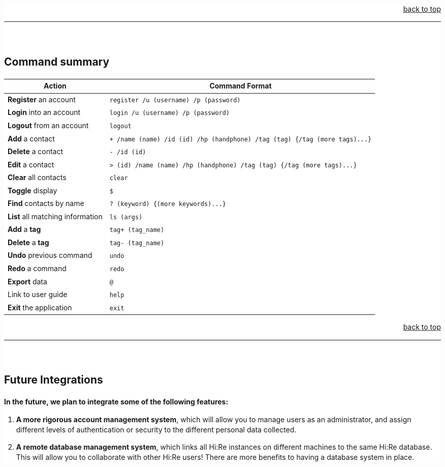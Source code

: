 <div style="text-align: right;">
  <a href=#table-of-contents>
    back to top
    </a>
  </div>
  
 ---
<div style="page-break-after: always; visibility: hidden"> \pagebreak </div>

## Command summary

Action | Command Format
---|---
**Register** an account | `register /u (username) /p (password)`
**Login** into an account | `login /u (username) /p (password)`
**Logout** from an account | `logout`
**Add** a contact | `+ /name (name) /id (id) /hp (handphone) /tag (tag) {/tag (more tags)...}`
**Delete** a contact | `- /id (id)`
**Edit** a contact | `> (id) /name (name) /hp (handphone) /tag (tag) {/tag (more tags)...}`
**Clear** all contacts | `clear`
**Toggle** display | `$`
**Find** contacts by name | `? (keyword) {(more keywords)...}`
**List** all matching information | `ls (args)`
**Add** a **tag** | `tag+ (tag_name)`
**Delete** a **tag** | `tag- (tag_name)`
**Undo** previous command | `undo`
**Redo** a command | `redo`
**Export** data | `@`
Link to user guide | `help`
**Exit** the application | `exit`


<div style="text-align: right;">
  <a href=#table-of-contents>
    back to top
    </a>
  </div>

---
<div style="page-break-after: always; visibility: hidden"> \pagebreak </div>

## Future Integrations

**In the future, we plan to integrate some of the following features:**

1. **A more rigorous account management system**, which will allow you to manage users as an administrator, and assign different levels of authentication or security to the different personal data collected.

2. **A remote database management system**, which links all Hi:Re instances on different machines to the same Hi:Re database. This will allow you to collaborate with other Hi:Re users! There are more benefits to having a database system in place.
